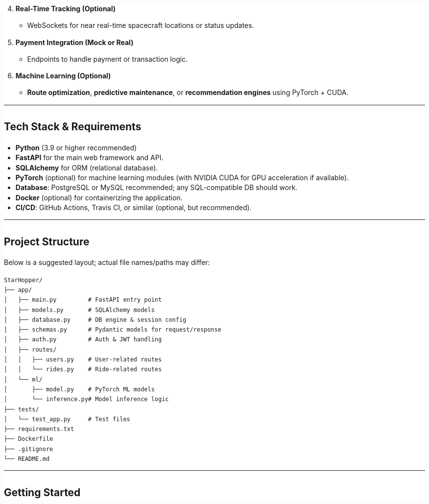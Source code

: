 4. **Real-Time Tracking (Optional)**  
   - WebSockets for near real-time spacecraft locations or status updates.  

5. **Payment Integration (Mock or Real)**  
   - Endpoints to handle payment or transaction logic.  

6. **Machine Learning (Optional)**  
   - **Route optimization**, **predictive maintenance**, or **recommendation engines** using PyTorch + CUDA.  

---

## Tech Stack & Requirements

- **Python** (3.9 or higher recommended)  
- **FastAPI** for the main web framework and API.  
- **SQLAlchemy** for ORM (relational database).  
- **PyTorch** (optional) for machine learning modules (with NVIDIA CUDA for GPU acceleration if available).  
- **Database**: PostgreSQL or MySQL recommended; any SQL-compatible DB should work.  
- **Docker** (optional) for containerizing the application.  
- **CI/CD**: GitHub Actions, Travis CI, or similar (optional, but recommended).  

---

## Project Structure

Below is a suggested layout; actual file names/paths may differ:

```
StarHopper/
├── app/
│   ├── main.py         # FastAPI entry point
│   ├── models.py       # SQLAlchemy models
│   ├── database.py     # DB engine & session config
│   ├── schemas.py      # Pydantic models for request/response
│   ├── auth.py         # Auth & JWT handling
│   ├── routes/
│   │   ├── users.py    # User-related routes
│   │   └── rides.py    # Ride-related routes
│   └── ml/
│       ├── model.py    # PyTorch ML models
│       └── inference.py# Model inference logic
├── tests/
│   └── test_app.py     # Test files
├── requirements.txt
├── Dockerfile
├── .gitignore
└── README.md
```

---

## Getting Started
